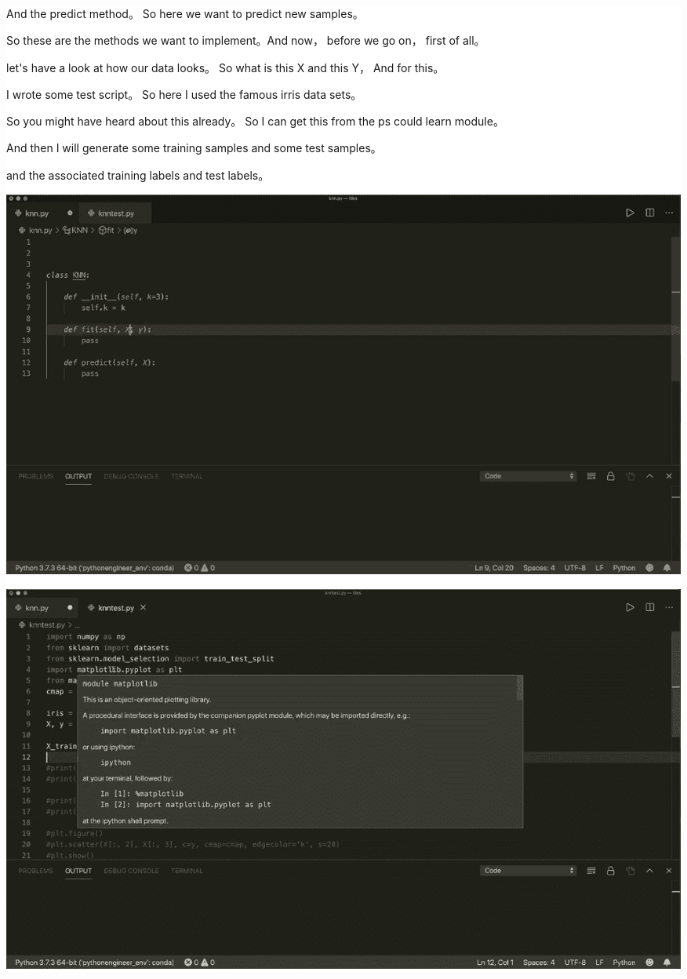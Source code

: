 And the predict method。 So here we want to predict new samples。

So these are the methods we want to implement。And now， before we go on， first of all。

 let's have a look at how our data looks。 So what is this X and this Y， And for this。

 I wrote some test script。 So here I used the famous irris data sets。

 So you might have heard about this already。 So I can get this from the ps could learn module。

 And then I will generate some training samples and some test samples。

 and the associated training labels and test labels。



![](img/46ae3dd4f47308ef10799ea81647c68c_10.png)

![](img/46ae3dd4f47308ef10799ea81647c68c_11.png)